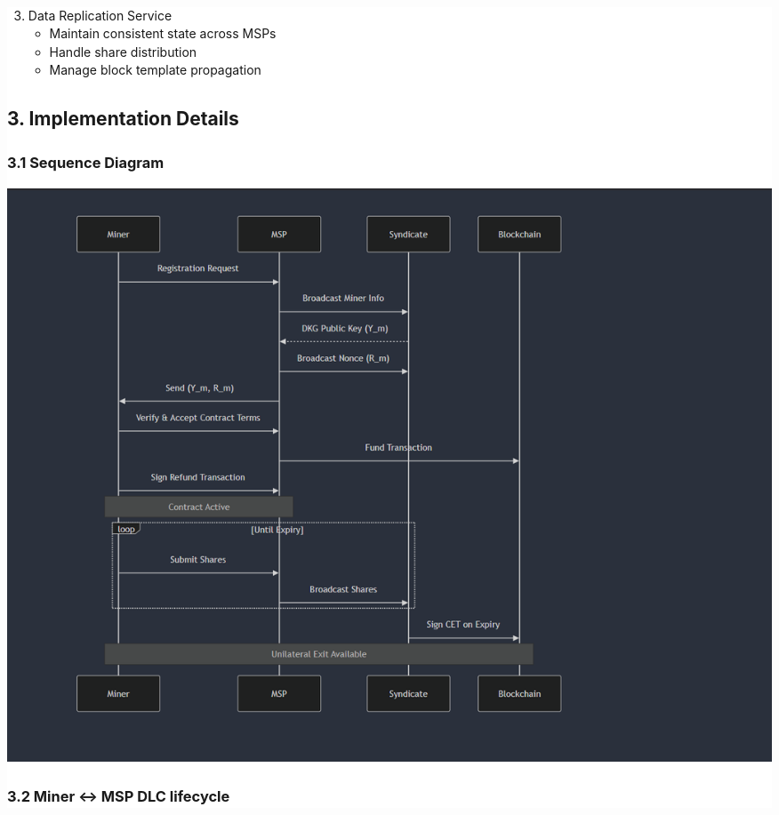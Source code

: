 
3. Data Replication Service
    - Maintain consistent state across MSPs
    - Handle share distribution
    - Manage block template propagation


## 3. Implementation Details

### 3.1 Sequence Diagram
![Implementation](./images/sequence-diag.png)

### 3.2 Miner <-> MSP DLC lifecycle